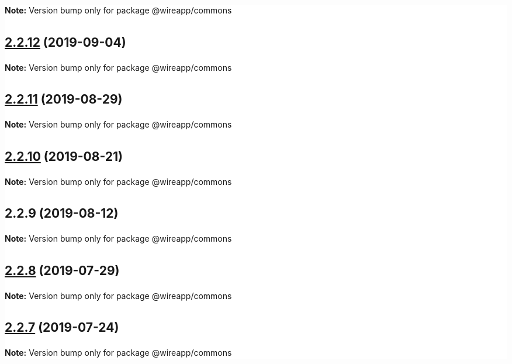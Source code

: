 **Note:** Version bump only for package @wireapp/commons





## [2.2.12](https://github.com/wireapp/wire-web-packages/tree/master/packages/commons/compare/@wireapp/commons@2.2.11...@wireapp/commons@2.2.12) (2019-09-04)

**Note:** Version bump only for package @wireapp/commons





## [2.2.11](https://github.com/wireapp/wire-web-packages/tree/master/packages/commons/compare/@wireapp/commons@2.2.10...@wireapp/commons@2.2.11) (2019-08-29)

**Note:** Version bump only for package @wireapp/commons





## [2.2.10](https://github.com/wireapp/wire-web-packages/tree/master/packages/commons/compare/@wireapp/commons@2.2.9...@wireapp/commons@2.2.10) (2019-08-21)

**Note:** Version bump only for package @wireapp/commons





## 2.2.9 (2019-08-12)

**Note:** Version bump only for package @wireapp/commons





## [2.2.8](https://github.com/wireapp/wire-web-packages/tree/master/packages/commons/compare/@wireapp/commons@2.2.7...@wireapp/commons@2.2.8) (2019-07-29)

**Note:** Version bump only for package @wireapp/commons





## [2.2.7](https://github.com/wireapp/wire-web-packages/tree/master/packages/commons/compare/@wireapp/commons@2.2.6...@wireapp/commons@2.2.7) (2019-07-24)

**Note:** Version bump only for package @wireapp/commons


